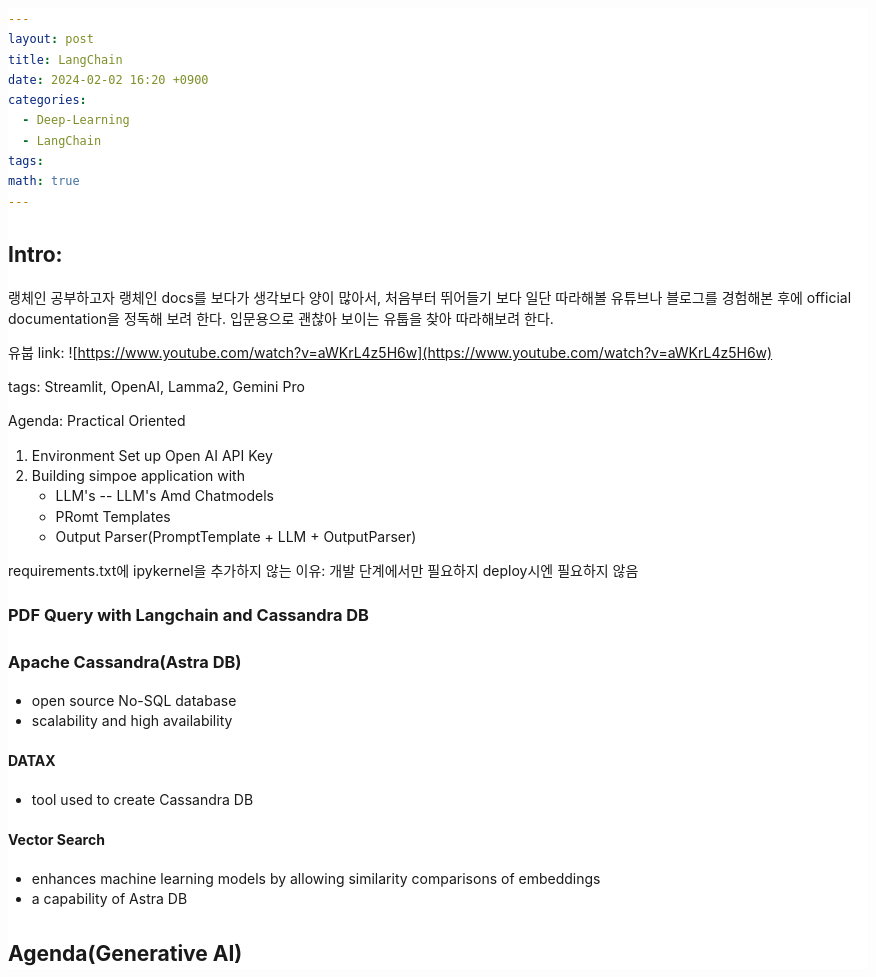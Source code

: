 ```yaml
---
layout: post
title: LangChain
date: 2024-02-02 16:20 +0900
categories:
  - Deep-Learning
  - LangChain
tags: 
math: true
---
```


## Intro: 

랭체인 공부하고자 랭체인 docs를 보다가 생각보다 양이 많아서, 처음부터 뛰어들기 보다 일단 따라해볼 유튜브나 블로그를 경험해본 후에 official documentation을 정독해 보려 한다. 입문용으로 괜찮아 보이는 유툽을 찾아 따라해보려 한다. 

유붑 link: ![https://www.youtube.com/watch?v=aWKrL4z5H6w](https://www.youtube.com/watch?v=aWKrL4z5H6w)



tags: Streamlit, OpenAI, Lamma2, Gemini Pro


Agenda: Practical Oriented
1. Environment Set up Open AI API Key
2. Building simpoe application with
	- LLM's -- LLM's Amd Chatmodels
	- PRomt Templates
	- Output Parser(PromptTemplate + LLM + OutputParser)


requirements.txt에 ipykernel을 추가하지 않는 이유:
	개발 단계에서만 필요하지 deploy시엔 필요하지 않음


### PDF Query with Langchain and Cassandra DB
### Apache Cassandra(Astra DB)
- open source No-SQL database 
- scalability and high availability

#### DATAX
- tool used to create Cassandra DB


#### Vector Search
- enhances machine learning models by allowing similarity comparisons of embeddings
- a capability of Astra DB



## Agenda(Generative AI)
